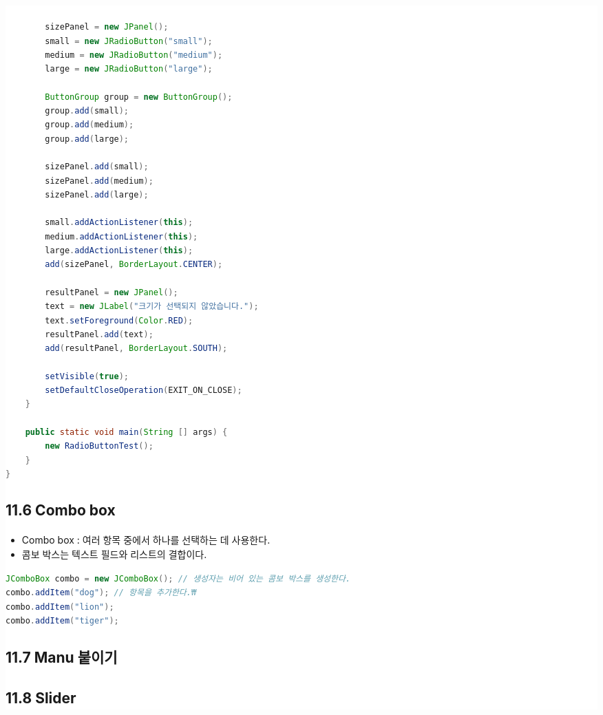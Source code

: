 ```java

        sizePanel = new JPanel();
        small = new JRadioButton("small");
        medium = new JRadioButton("medium");
        large = new JRadioButton("large");

        ButtonGroup group = new ButtonGroup();
        group.add(small);
        group.add(medium);
        group.add(large);

        sizePanel.add(small);
        sizePanel.add(medium);
        sizePanel.add(large);

        small.addActionListener(this);
        medium.addActionListener(this);
        large.addActionListener(this);
        add(sizePanel, BorderLayout.CENTER);

        resultPanel = new JPanel();
        text = new JLabel("크기가 선택되지 않았습니다.");
        text.setForeground(Color.RED);
        resultPanel.add(text);
        add(resultPanel, BorderLayout.SOUTH);

        setVisible(true);
        setDefaultCloseOperation(EXIT_ON_CLOSE);
    }

    public static void main(String [] args) {
        new RadioButtonTest();
    }
}
```

## 11.6 Combo box

- Combo box : 여러 항목 중에서 하나를 선택하는 데 사용한다.
- 콤보 박스는 텍스트 필드와 리스트의 결합이다.

```java
JComboBox combo = new JComboBox(); // 생성자는 비어 있는 콤보 박스를 생성한다.
combo.addItem("dog"); // 항목을 추가한다.₩
combo.addItem("lion");
combo.addItem("tiger");
```

## 11.7 Manu 붙이기

## 11.8 Slider
